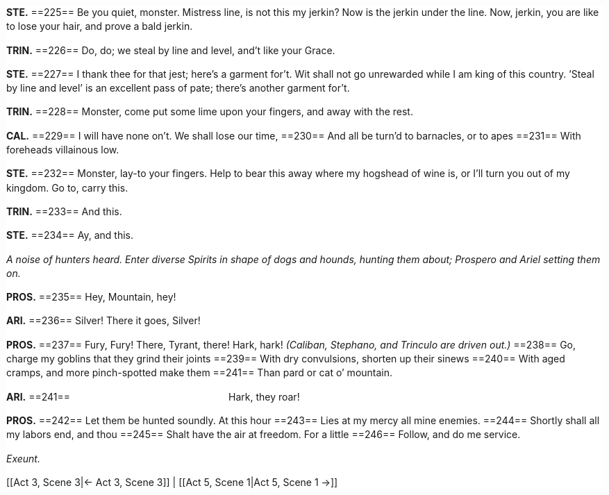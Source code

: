**STE.**
==225== Be you quiet, monster. Mistress line, is not this my jerkin? Now is the jerkin under the line. Now, jerkin, you are like to lose your hair, and prove a bald jerkin.

**TRIN.**
==226== Do, do; we steal by line and level, and’t like your Grace.

**STE.**
==227== I thank thee for that jest; here’s a garment for’t. Wit shall not go unrewarded while I am king of this country. ’Steal by line and level’ is an excellent pass of pate; there’s another garment for’t.

**TRIN.**
==228== Monster, come put some lime upon your fingers, and away with the rest.

**CAL.**
==229== I will have none on’t. We shall lose our time,
==230== And all be turn’d to barnacles, or to apes
==231== With foreheads villainous low.

**STE.**
==232== Monster, lay-to your fingers. Help to bear this away where my hogshead of wine is, or I’ll turn you out of my kingdom. Go to, carry this.

**TRIN.**
==233== And this.

**STE.**
==234== Ay, and this.

*A noise of hunters heard. Enter diverse Spirits in shape of dogs and hounds, hunting them about; Prospero and Ariel setting them on.*

**PROS.**
==235== Hey, Mountain, hey!

**ARI.**
==236== Silver! There it goes, Silver!

**PROS.**
==237== Fury, Fury! There, Tyrant, there! Hark, hark!
*(Caliban, Stephano, and Trinculo are driven out.)*
==238== Go, charge my goblins that they grind their joints
==239== With dry convulsions, shorten up their sinews
==240== With aged cramps, and more pinch-spotted make them
==241== Than pard or cat o’ mountain.

**ARI.**
==241==                 Hark, they roar!

**PROS.**
==242== Let them be hunted soundly. At this hour
==243== Lies at my mercy all mine enemies.
==244== Shortly shall all my labors end, and thou
==245== Shalt have the air at freedom. For a little
==246== Follow, and do me service.

*Exeunt.*

[[Act 3, Scene 3|← Act 3, Scene 3]] | [[Act 5, Scene 1|Act 5, Scene 1 →]]